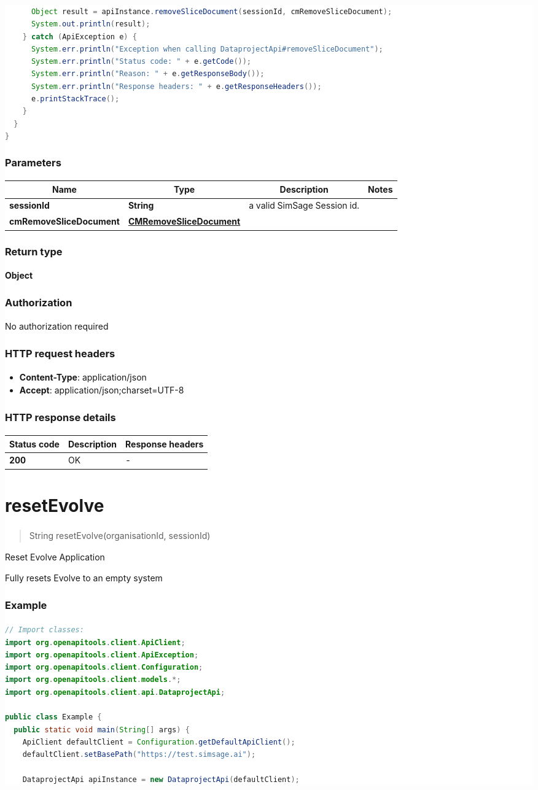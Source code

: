 ```java
      Object result = apiInstance.removeSliceDocument(sessionId, cmRemoveSliceDocument);
      System.out.println(result);
    } catch (ApiException e) {
      System.err.println("Exception when calling DataprojectApi#removeSliceDocument");
      System.err.println("Status code: " + e.getCode());
      System.err.println("Reason: " + e.getResponseBody());
      System.err.println("Response headers: " + e.getResponseHeaders());
      e.printStackTrace();
    }
  }
}
```

### Parameters

| Name | Type | Description  | Notes |
|------------- | ------------- | ------------- | -------------|
| **sessionId** | **String**| a valid SimSage Session id. | |
| **cmRemoveSliceDocument** | [**CMRemoveSliceDocument**](CMRemoveSliceDocument.md)|  | |

### Return type

**Object**

### Authorization

No authorization required

### HTTP request headers

 - **Content-Type**: application/json
 - **Accept**: application/json;charset=UTF-8

### HTTP response details
| Status code | Description | Response headers |
|-------------|-------------|------------------|
| **200** | OK |  -  |

<a id="resetEvolve"></a>
# **resetEvolve**
> String resetEvolve(organisationId, sessionId)

Reset Evolve Application

Fully resets Evolve to an empty system

### Example
```java
// Import classes:
import org.openapitools.client.ApiClient;
import org.openapitools.client.ApiException;
import org.openapitools.client.Configuration;
import org.openapitools.client.models.*;
import org.openapitools.client.api.DataprojectApi;

public class Example {
  public static void main(String[] args) {
    ApiClient defaultClient = Configuration.getDefaultApiClient();
    defaultClient.setBasePath("https://test.simsage.ai");

    DataprojectApi apiInstance = new DataprojectApi(defaultClient);
```